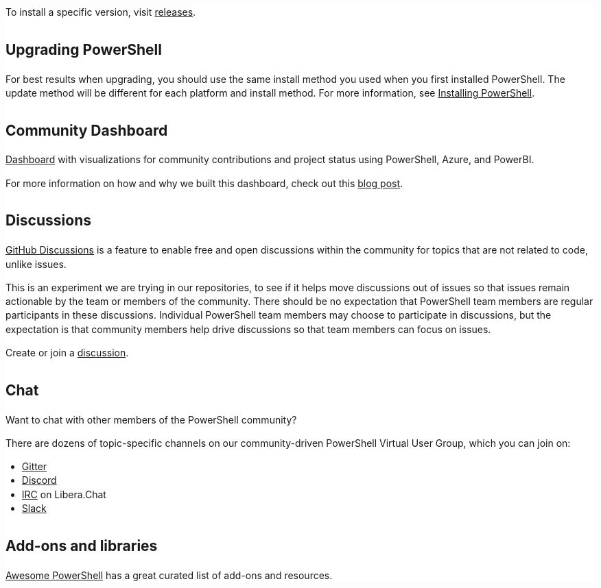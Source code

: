 [pv-winarm64]: https://github.com/PowerShell/PowerShell/releases/download/v7.5.0-preview.1/PowerShell-7.5.0-preview.1-win-arm64.zip
[pv-winx86-zip]: https://github.com/PowerShell/PowerShell/releases/download/v7.5.0-preview.1/PowerShell-7.5.0-preview.1-win-x86.zip
[pv-winx64-zip]: https://github.com/PowerShell/PowerShell/releases/download/v7.5.0-preview.1/PowerShell-7.5.0-preview.1-win-x64.zip
[pv-macos-tar]: https://github.com/PowerShell/PowerShell/releases/download/v7.5.0-preview.1/powershell-7.5.0-preview.1-osx-x64.tar.gz
[pv-macos-tar-arm64]: https://github.com/PowerShell/PowerShell/releases/download/v7.5.0-preview.1/powershell-7.5.0-preview.1-osx-arm64.tar.gz
[pv-linux-tar]: https://github.com/PowerShell/PowerShell/releases/download/v7.5.0-preview.1/powershell-7.5.0-preview.1-linux-x64.tar.gz
[pv-arm32]: https://github.com/PowerShell/PowerShell/releases/download/v7.5.0-preview.1/powershell-7.5.0-preview.1-linux-arm32.tar.gz
[pv-arm64]: https://github.com/PowerShell/PowerShell/releases/download/v7.5.0-preview.1/powershell-7.5.0-preview.1-linux-arm64.tar.gz
[pv-snap]: https://snapcraft.io/powershell-preview

[in-windows]: https://learn.microsoft.com/powershell/scripting/install/installing-powershell-core-on-windows
[in-ubuntu16]: https://learn.microsoft.com/powershell/scripting/install/installing-powershell-core-on-linux#ubuntu-1604
[in-ubuntu18]: https://learn.microsoft.com/powershell/scripting/install/installing-powershell-core-on-linux#ubuntu-1804
[in-ubuntu20]: https://learn.microsoft.com/powershell/scripting/install/installing-powershell-core-on-linux#ubuntu-2004
[in-ubuntu22]: https://learn.microsoft.com/powershell/scripting/install/installing-powershell-on-linux#ubuntu
[in-deb10]: https://learn.microsoft.com/powershell/scripting/install/installing-powershell-core-on-linux#debian-10
[in-centos]: https://learn.microsoft.com/powershell/scripting/install/installing-powershell-core-on-linux#centos-7
[in-rhel7]: https://learn.microsoft.com/powershell/scripting/install/installing-powershell-core-on-linux#red-hat-enterprise-linux-rhel-7
[in-opensuse]: https://learn.microsoft.com/powershell/scripting/install/installing-powershell-core-on-linux#opensuse
[in-fedora]: https://learn.microsoft.com/powershell/scripting/install/installing-powershell-core-on-linux#fedora
[in-archlinux]: https://learn.microsoft.com/powershell/scripting/install/installing-powershell-core-on-linux#arch-linux
[in-macos]: https://learn.microsoft.com/powershell/scripting/install/installing-powershell-core-on-macos
[in-docker]: https://github.com/PowerShell/PowerShell-Docker
[in-kali]: https://learn.microsoft.com/powershell/scripting/install/installing-powershell-core-on-linux#kali
[in-windows-zip]: https://learn.microsoft.com/powershell/scripting/install/installing-powershell-core-on-windows#zip
[in-tar-linux]: https://learn.microsoft.com/powershell/scripting/install/installing-powershell-core-on-linux#binary-archives
[in-tar-macos]: https://learn.microsoft.com/powershell/scripting/install/installing-powershell-core-on-macos#binary-archives
[in-raspbian]: https://learn.microsoft.com/powershell/scripting/install/installing-powershell-core-on-linux#raspbian
[in-arm]: https://learn.microsoft.com/powershell/scripting/install/powershell-core-on-arm
[corefx-win]:https://github.com/dotnet/core/blob/main/release-notes/6.0/supported-os.md#windows
[corefx-linux]:https://github.com/dotnet/core/blob/main/release-notes/6.0/supported-os.md#linux
[corefx-macos]:https://github.com/dotnet/core/blob/main/release-notes/6.0/supported-os.md#macos

To install a specific version, visit [releases](https://github.com/PowerShell/PowerShell/releases).

## Upgrading PowerShell

For best results when upgrading, you should use the same install method you used when you first
installed PowerShell. The update method will be different for each platform and install method. For
more information, see [Installing PowerShell](https://learn.microsoft.com/powershell/scripting/install/installing-powershell).

## Community Dashboard

[Dashboard](https://aka.ms/PSPublicDashboard) with visualizations for community contributions and project status using PowerShell, Azure, and PowerBI.

For more information on how and why we built this dashboard, check out this [blog post](https://devblogs.microsoft.com/powershell/powershell-open-source-community-dashboard/).

## Discussions

[GitHub Discussions](https://docs.github.com/discussions/quickstart) is a feature to enable free and open discussions within the community
for topics that are not related to code, unlike issues.

This is an experiment we are trying in our repositories, to see if it helps move discussions out of issues so that issues remain actionable by the team or members of the community.
There should be no expectation that PowerShell team members are regular participants in these discussions.
Individual PowerShell team members may choose to participate in discussions, but the expectation is that community members help drive discussions so that team members
can focus on issues.

Create or join a [discussion](https://github.com/PowerShell/PowerShell/discussions).

## Chat

Want to chat with other members of the PowerShell community?

There are dozens of topic-specific channels on our community-driven PowerShell Virtual User Group, which you can join on:

* [Gitter](https://gitter.im/PowerShell/PowerShell)
* [Discord](https://discord.gg/PowerShell)
* [IRC](https://web.libera.chat/#powershell) on Libera.Chat
* [Slack](https://aka.ms/psslack)

## Add-ons and libraries

[Awesome PowerShell](https://github.com/janikvonrotz/awesome-powershell) has a great curated list of add-ons and resources.


[logo]: https://raw.githubusercontent.com/PowerShell/PowerShell/master/assets/ps_black_64.svg?sanitize=true
[issues]: https://github.com/PowerShell/PowerShell/issues
[feedback-hub]: https://support.microsoft.com/windows/send-feedback-to-microsoft-with-the-feedback-hub-app-f59187f8-8739-22d6-ba93-f66612949332
[getting started]: https://learn.microsoft.com/powershell/scripting/learn/more-powershell-learning
[lts-windows-86]: https://github.com/PowerShell/PowerShell/releases/download/v7.4.1/PowerShell-7.4.1-win-x86.msi
[lts-windows-64]: https://github.com/PowerShell/PowerShell/releases/download/v7.4.1/PowerShell-7.4.1-win-x64.msi
[lts-deb]: https://github.com/PowerShell/PowerShell/releases/download/v7.4.1/powershell_7.4.1-1.deb_amd64.deb
[lts-rh]: https://github.com/PowerShell/PowerShell/releases/download/v7.4.1/powershell-7.4.1-1.rh.x86_64.rpm
[lts-macos]: https://github.com/PowerShell/PowerShell/releases/download/v7.4.1/powershell-7.4.1-osx-x64.pkg
[lts-macos-arm64]: https://github.com/PowerShell/PowerShell/releases/download/v7.4.1/powershell-7.4.1-osx-arm64.pkg
[rl-windows-64]: https://github.com/PowerShell/PowerShell/releases/download/v7.4.1/PowerShell-7.4.1-win-x64.msi
[rl-windows-86]: https://github.com/PowerShell/PowerShell/releases/download/v7.4.1/PowerShell-7.4.1-win-x86.msi
[rl-deb]: https://github.com/PowerShell/PowerShell/releases/download/v7.4.1/powershell_7.4.1-1.deb_amd64.deb
[rl-ubuntu22]: https://github.com/PowerShell/PowerShell/releases/download/v7.4.1/powershell_7.4.1-1.deb_amd64.deb
[rl-ubuntu20]: https://github.com/PowerShell/PowerShell/releases/download/v7.4.1/powershell_7.4.1-1.deb_amd64.deb
[rl-ubuntu18]: https://github.com/PowerShell/PowerShell/releases/download/v7.4.1/powershell_7.4.1-1.deb_amd64.deb
[rl-debian10]: https://github.com/PowerShell/PowerShell/releases/download/v7.4.1/powershell_7.4.1-1.deb_amd64.deb
[rl-debian11]: https://github.com/PowerShell/PowerShell/releases/download/v7.4.1/powershell_7.4.1-1.deb_amd64.deb
[rl-centos]: https://github.com/PowerShell/PowerShell/releases/download/v7.4.1/powershell-7.4.1-1.rh.x86_64.rpm
[rl-centos8]: https://github.com/PowerShell/PowerShell/releases/download/v7.4.1/powershell-7.4.1-1.rh.x86_64.rpm
[rl-macos]: https://github.com/PowerShell/PowerShell/releases/download/v7.4.1/powershell-7.4.1-osx-x64.pkg
[rl-macos-arm64]: https://github.com/PowerShell/PowerShell/releases/download/v7.4.1/powershell-7.4.1-osx-arm64.pkg
[rl-winarm64]: https://github.com/PowerShell/PowerShell/releases/download/v7.4.1/PowerShell-7.4.1-win-arm64.zip
[rl-winx86-zip]: https://github.com/PowerShell/PowerShell/releases/download/v7.4.1/PowerShell-7.4.1-win-x86.zip
[rl-winx64-zip]: https://github.com/PowerShell/PowerShell/releases/download/v7.4.1/PowerShell-7.4.1-win-x64.zip
[rl-macos-tar]: https://github.com/PowerShell/PowerShell/releases/download/v7.4.1/powershell-7.4.1-osx-x64.tar.gz
[rl-macos-tar-arm64]: https://github.com/PowerShell/PowerShell/releases/download/v7.4.1/powershell-7.4.1-osx-arm64.tar.gz
[rl-linux-tar]: https://github.com/PowerShell/PowerShell/releases/download/v7.4.1/powershell-7.4.1-linux-x64.tar.gz
[rl-arm32]: https://github.com/PowerShell/PowerShell/releases/download/v7.4.1/powershell-7.4.1-linux-arm32.tar.gz
[rl-arm64]: https://github.com/PowerShell/PowerShell/releases/download/v7.4.1/powershell-7.4.1-linux-arm64.tar.gz
[rl-snap]: https://snapcraft.io/powershell
[pv-windows-64]: https://github.com/PowerShell/PowerShell/releases/download/v7.5.0-preview.1/PowerShell-7.5.0-preview.1-win-x64.msi
[pv-windows-86]: https://github.com/PowerShell/PowerShell/releases/download/v7.5.0-preview.1/PowerShell-7.5.0-preview.1-win-x86.msi
[pv-deb]: https://github.com/PowerShell/PowerShell/releases/download/v7.5.0-preview.1/powershell-preview_7.5.0-preview.1-1.deb_amd64.deb
[pv-rpm]: https://github.com/PowerShell/PowerShell/releases/download/v7.5.0-preview.1/powershell-preview-7.5.0_preview.1-1.rh.x86_64.rpm
[pv-macos]: https://github.com/PowerShell/PowerShell/releases/download/v7.5.0-preview.1/powershell-7.5.0-preview.1-osx-x64.pkg
[pv-macos-arm64]: https://github.com/PowerShell/PowerShell/releases/download/v7.5.0-preview.1/powershell-7.5.0-preview.1-osx-arm64.pkg
[bd-linux]: https://github.com/PowerShell/PowerShell/tree/master/docs/building/linux.md
[bd-windows]: https://github.com/PowerShell/PowerShell/tree/master/docs/building/windows-core.md
[bd-macOS]: https://github.com/PowerShell/PowerShell/tree/master/docs/building/macos.md
[FAQ]: https://github.com/PowerShell/PowerShell/tree/master/docs/FAQ.md
[windows-nightly-site]: https://powershell.visualstudio.com/PowerShell/_build?definitionId=32
[linux-nightly-site]: https://powershell.visualstudio.com/PowerShell/_build?definitionId=23
[macos-nightly-site]: https://powershell.visualstudio.com/PowerShell/_build?definitionId=24
[windows-nightly-image]: https://powershell.visualstudio.com/PowerShell/_apis/build/status/PowerShell-CI-Windows-daily
[linux-nightly-image]: https://powershell.visualstudio.com/PowerShell/_apis/build/status/PowerShell-CI-linux-daily?branchName=master
[macOS-nightly-image]: https://powershell.visualstudio.com/PowerShell/_apis/build/status/PowerShell-CI-macos-daily?branchName=master
[cf-site]: https://www.codefactor.io/repository/github/powershell/powershell
[cf-image]: https://www.codefactor.io/repository/github/powershell/powershell/badge
[Contribution Guide]: https://github.com/PowerShell/PowerShell/blob/master/.github/CONTRIBUTING.md
[check out our FAQ]: https://github.com/PowerShell/PowerShell/tree/master/docs/FAQ.md#where-do-i-get-the-powershell-core-sdk-package
[Support Section]: https://github.com/PowerShell/PowerShell/tree/master/.github/SUPPORT.md
[MIT license]: https://github.com/PowerShell/PowerShell/tree/master/LICENSE.txt
[here]: https://github.com/PowerShell/PowerShell/blob/master/docs/community/governance.md
[conduct-code]: https://opensource.microsoft.com/codeofconduct/
[conduct-FAQ]: https://opensource.microsoft.com/codeofconduct/faq/
[conduct-email]: mailto:opencode@microsoft.com
[conduct-md]: https://github.com/PowerShell/PowerShell/tree/master/CODE_OF_CONDUCT.md